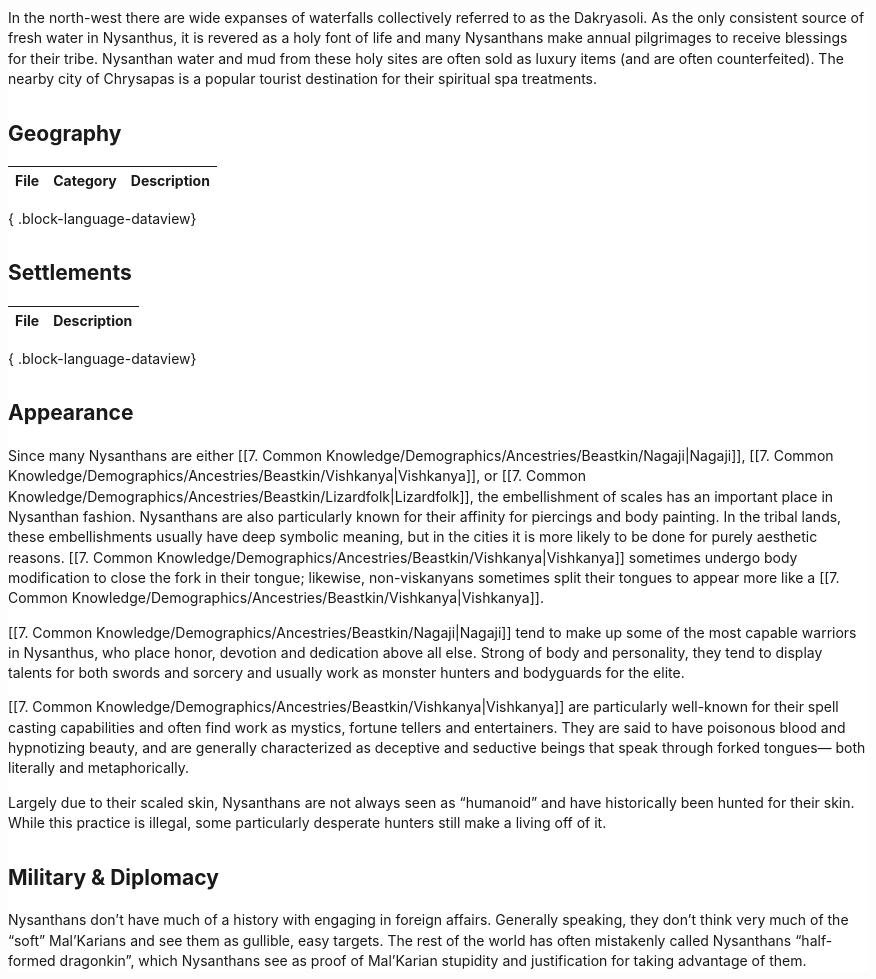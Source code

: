 In the north-west there are wide expanses of waterfalls collectively referred to as the Dakryasoli. As the only consistent source of fresh water in Nysanthus, it is revered as a holy font of life and many Nysanthans make annual pilgrimages to receive blessings for their tribe. Nysanthan water and mud from these holy sites are often sold as luxury items (and are often counterfeited). The nearby city of Chrysapas is a popular tourist destination for their spiritual spa treatments.

## Geography
 
| File | Category | Description |
| ---- | -------- | ----------- |

{ .block-language-dataview}

## Settlements

| File | Description |
| ---- | ----------- |

{ .block-language-dataview}

## Appearance
Since many Nysanthans are either [[7. Common Knowledge/Demographics/Ancestries/Beastkin/Nagaji\|Nagaji]], [[7. Common Knowledge/Demographics/Ancestries/Beastkin/Vishkanya\|Vishkanya]], or [[7. Common Knowledge/Demographics/Ancestries/Beastkin/Lizardfolk\|Lizardfolk]], the embellishment of scales has an important place in Nysanthan fashion. Nysanthans are also particularly known for their affinity for piercings and body painting. In the tribal lands, these embellishments usually have deep symbolic meaning, but in the cities it is more likely to be done for purely aesthetic reasons. [[7. Common Knowledge/Demographics/Ancestries/Beastkin/Vishkanya\|Vishkanya]] sometimes undergo body modification to close the fork in their tongue; likewise, non-viskanyans sometimes split their tongues to appear more like a [[7. Common Knowledge/Demographics/Ancestries/Beastkin/Vishkanya\|Vishkanya]].

[[7. Common Knowledge/Demographics/Ancestries/Beastkin/Nagaji\|Nagaji]] tend to make up some of the most capable warriors in Nysanthus, who place honor, devotion and dedication above all else. Strong of body and personality, they tend to display talents for both swords and sorcery and usually work as monster hunters and bodyguards for the elite.

[[7. Common Knowledge/Demographics/Ancestries/Beastkin/Vishkanya\|Vishkanya]] are particularly well-known for their spell casting capabilities and often find work as mystics, fortune tellers and entertainers. They are said to have poisonous blood and hypnotizing beauty, and are generally characterized as deceptive and seductive beings that speak through forked tongues— both literally and metaphorically.

Largely due to their scaled skin, Nysanthans are not always seen as “humanoid” and have historically been hunted for their skin. While this practice is illegal, some particularly desperate hunters still make a living off of it.

## Military & Diplomacy
Nysanthans don’t have much of a history with engaging in foreign affairs. Generally speaking, they don’t think very much of the “soft” Mal’Karians and see them as gullible, easy targets. The rest of the world has often mistakenly called Nysanthans “half-formed dragonkin”, which Nysanthans see as proof of Mal’Karian stupidity and justification for taking advantage of them.
